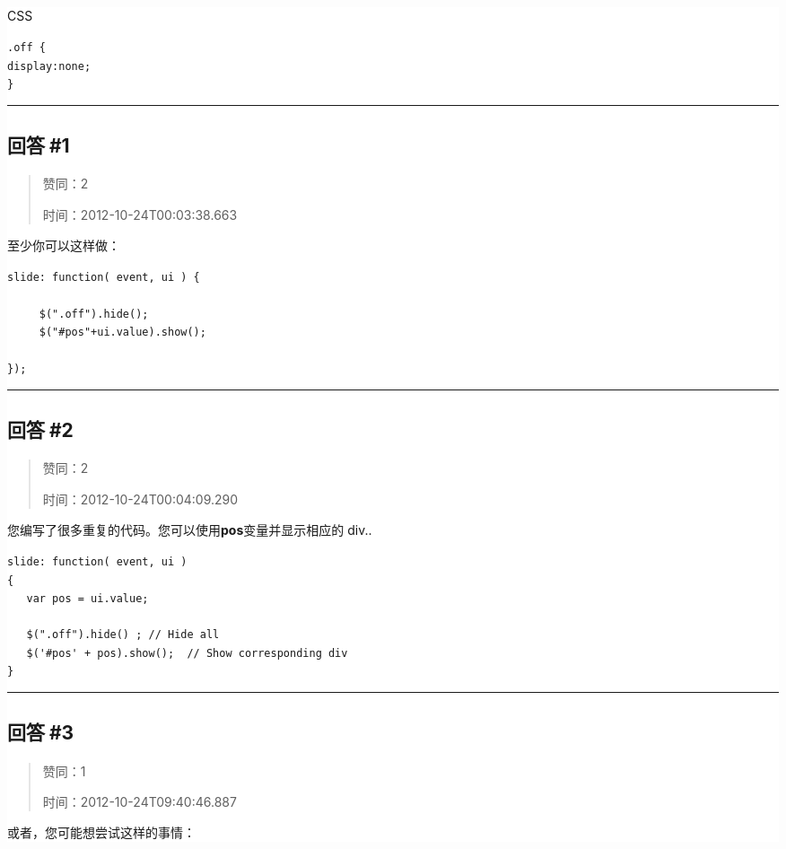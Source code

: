 CSS

```
.off {
display:none;
} 
```

* * *

## 回答 #1

> 赞同：2
> 
> 时间：2012-10-24T00:03:38.663

至少你可以这样做：

```
slide: function( event, ui ) {

     $(".off").hide();
     $("#pos"+ui.value).show();

}); 
```

* * *

## 回答 #2

> 赞同：2
> 
> 时间：2012-10-24T00:04:09.290

您编写了很多重复的代码。您可以使用**pos**变量并显示相应的 div..

```
slide: function( event, ui )
{
   var pos = ui.value;

   $(".off").hide() ; // Hide all
   $('#pos' + pos).show();  // Show corresponding div
} 
```

* * *

## 回答 #3

> 赞同：1
> 
> 时间：2012-10-24T09:40:46.887

或者，您可能想尝试这样的事情：
